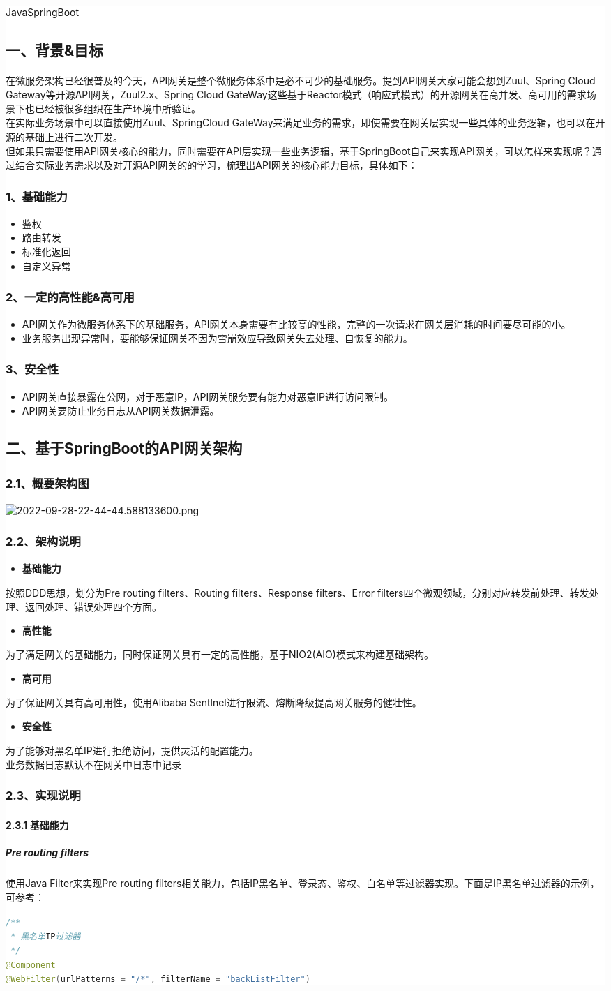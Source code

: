 JavaSpringBoot
<a name="HNEJJ"></a>
## 一、背景&目标
在微服务架构已经很普及的今天，API网关是整个微服务体系中是必不可少的基础服务。提到API网关大家可能会想到Zuul、Spring Cloud Gateway等开源API网关，Zuul2.x、Spring Cloud GateWay这些基于Reactor模式（响应式模式）的开源网关在高并发、高可用的需求场景下也已经被很多组织在生产环境中所验证。<br />在实际业务场景中可以直接使用Zuul、SpringCloud GateWay来满足业务的需求，即使需要在网关层实现一些具体的业务逻辑，也可以在开源的基础上进行二次开发。<br />但如果只需要使用API网关核心的能力，同时需要在API层实现一些业务逻辑，基于SpringBoot自己来实现API网关，可以怎样来实现呢？通过结合实际业务需求以及对开源API网关的的学习，梳理出API网关的核心能力目标，具体如下：
<a name="UfE1u"></a>
### 1、基础能力

- 鉴权
- 路由转发
- 标准化返回
- 自定义异常
<a name="OhzJs"></a>
### 2、一定的高性能&高可用

- API网关作为微服务体系下的基础服务，API网关本身需要有比较高的性能，完整的一次请求在网关层消耗的时间要尽可能的小。
- 业务服务出现异常时，要能够保证网关不因为雪崩效应导致网关失去处理、自恢复的能力。
<a name="EK42x"></a>
### 3、安全性

- API网关直接暴露在公网，对于恶意IP，API网关服务要有能力对恶意IP进行访问限制。
- API网关要防止业务日志从API网关数据泄露。
<a name="yyUnU"></a>
## 二、基于SpringBoot的API网关架构
<a name="xh7l1"></a>
### 2.1、概要架构图
![2022-09-28-22-44-44.588133600.png](https://cdn.nlark.com/yuque/0/2022/png/396745/1664376320820-7fc1509f-510d-454d-a9b5-2a7739c1df82.png#clientId=u38732595-8d58-4&from=ui&id=u81f49d5a&originHeight=599&originWidth=911&originalType=binary&ratio=1&rotation=0&showTitle=false&size=266284&status=done&style=shadow&taskId=u0eef5510-002e-46a9-96d9-6fad369a640&title=)
<a name="G1saa"></a>
### 2.2、架构说明

- **基础能力**

按照DDD思想，划分为Pre routing filters、Routing filters、Response filters、Error filters四个微观领域，分别对应转发前处理、转发处理、返回处理、错误处理四个方面。

- **高性能**

为了满足网关的基础能力，同时保证网关具有一定的高性能，基于NIO2(AIO)模式来构建基础架构。

- **高可用**

为了保证网关具有高可用性，使用Alibaba Sentlnel进行限流、熔断降级提高网关服务的健壮性。

- **安全性**

为了能够对黑名单IP进行拒绝访问，提供灵活的配置能力。<br />业务数据日志默认不在网关中日志中记录
<a name="VVB6S"></a>
### 2.3、实现说明
<a name="FQzKR"></a>
#### 2.3.1 基础能力
<a name="Xuira"></a>
##### Pre routing filters
使用Java Filter来实现Pre routing filters相关能力，包括IP黑名单、登录态、鉴权、白名单等过滤器实现。下面是IP黑名单过滤器的示例，可参考：
```java
/**
 * 黑名单IP过滤器
 */
@Component
@WebFilter(urlPatterns = "/*", filterName = "backListFilter")
```